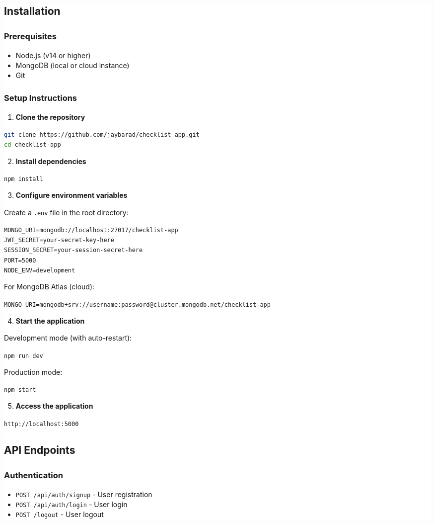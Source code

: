 ## Installation

### Prerequisites
- Node.js (v14 or higher)
- MongoDB (local or cloud instance)
- Git

### Setup Instructions

1. **Clone the repository**
```bash
git clone https://github.com/jaybarad/checklist-app.git
cd checklist-app
```

2. **Install dependencies**
```bash
npm install
```

3. **Configure environment variables**

Create a `.env` file in the root directory:
```env
MONGO_URI=mongodb://localhost:27017/checklist-app
JWT_SECRET=your-secret-key-here
SESSION_SECRET=your-session-secret-here
PORT=5000
NODE_ENV=development
```

For MongoDB Atlas (cloud):
```env
MONGO_URI=mongodb+srv://username:password@cluster.mongodb.net/checklist-app
```

4. **Start the application**

Development mode (with auto-restart):
```bash
npm run dev
```

Production mode:
```bash
npm start
```

5. **Access the application**
```
http://localhost:5000
```

## API Endpoints

### Authentication
- `POST /api/auth/signup` - User registration
- `POST /api/auth/login` - User login
- `POST /logout` - User logout
